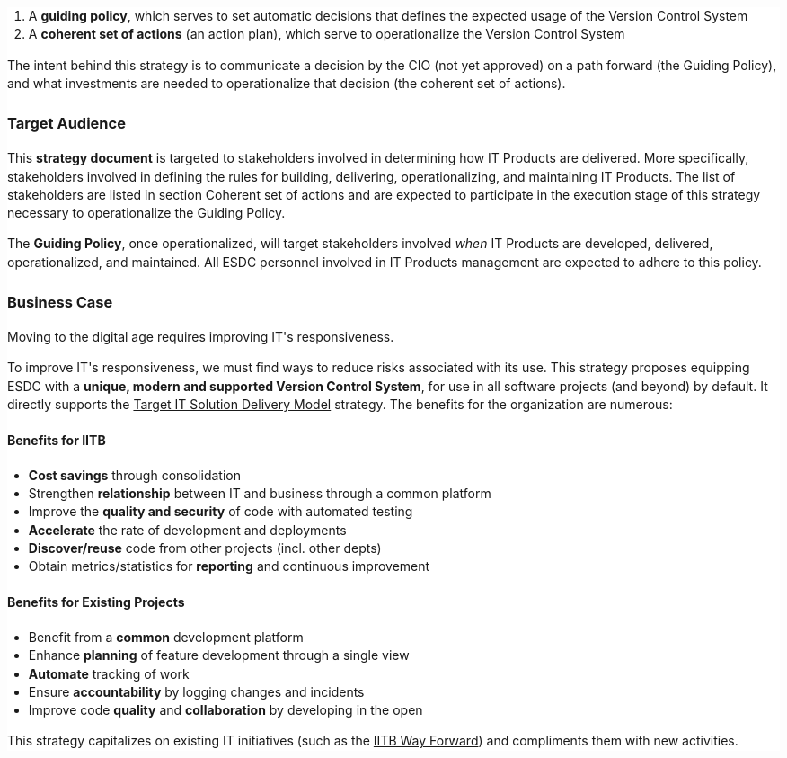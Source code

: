 1. A **guiding policy**, which serves to set automatic decisions that defines the expected usage of the Version Control System
2. A **coherent set of actions** (an action plan), which serve to operationalize the Version Control System

The intent behind this strategy is to communicate a decision by the CIO (not yet approved) on a path forward (the Guiding Policy), and what investments are needed to operationalize that decision (the coherent set of actions).

### Target Audience

This **strategy document** is targeted to stakeholders involved in determining how IT Products are delivered.
More specifically, stakeholders involved in defining the rules for building, delivering, operationalizing, and maintaining IT Products.
The list of stakeholders are listed in section [Coherent set of actions](#coherent-set-of-actions) and are expected to participate in the execution stage of this strategy necessary to operationalize the Guiding Policy.

The **Guiding Policy**, once operationalized, will target stakeholders involved _when_ IT Products are developed, delivered, operationalized, and maintained.
All ESDC personnel involved in IT Products management are expected to adhere to this policy.

### Business Case

Moving to the digital age requires improving IT's responsiveness.

To improve IT's responsiveness, we must find ways to reduce risks associated with its use.
This strategy proposes equipping ESDC with a **unique, modern and supported Version Control System**, for use in all software projects (and beyond) by default.
It directly supports the <a href="strategy-target-solution-delivery-model.html">Target IT Solution Delivery Model</a> strategy.
The benefits for the organization are numerous:

#### Benefits for IITB

- **Cost savings** through consolidation
- Strengthen **relationship** between IT and business through a common platform
- Improve the **quality and security** of code with automated testing
- **Accelerate** the rate of development and deployments
- **Discover/reuse** code from other projects (incl. other depts)
- Obtain metrics/statistics for **reporting** and continuous improvement

#### Benefits for Existing Projects

- Benefit from a **common** development platform  
- Enhance **planning** of feature development through a single view
- **Automate** tracking of work
- Ensure **accountability** by logging changes and incidents
- Improve code **quality** and **collaboration** by developing in the open

This strategy capitalizes on existing IT initiatives (such as the [IITB Way Forward](http://dialogue/grp/IITB-DGIIT-Gov-New-Nouveau/Documents/Departmental%20IMIT%20Plan/19-20%20Plans/IITB%20Moving%20Forward%20v2.docx)) and compliments them with new activities.
